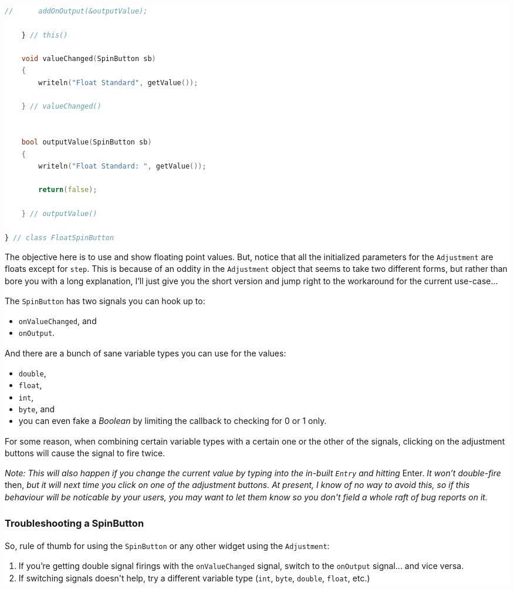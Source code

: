 ```d
//		addOnOutput(&outputValue);
		
	} // this()

	void valueChanged(SpinButton sb)
	{
		writeln("Float Standard", getValue());
		
	} // valueChanged()

	
	bool outputValue(SpinButton sb)
	{
		writeln("Float Standard: ", getValue());
		
		return(false);
		
	} // outputValue()
	
} // class FloatSpinButton
```

The objective here is to use and show floating point values. But, notice that all the initialized parameters for the `Adjustment` are floats except for `step`. This is because of an oddity in the `Adjustment` object that seems to take two different forms, but rather than bore you with a long explanation, I’ll just give you the short version and jump right to the workaround for the current use-case...

The `SpinButton` has two signals you can hook up to:

- `onValueChanged`, and
- `onOutput`.

And there are a bunch of sane variable types you can use for the values:

- `double`,
- `float`,
- `int`,
- `byte`, and
- you can even fake a *Boolean* by limiting the callback to checking for 0 or 1 only.

For some reason, when combining certain variable types with a certain one or the other of the signals, clicking on the adjustment buttons will cause the signal to fire twice.

*Note: This will also happen if you change the current value by typing into the in-built `Entry` and hitting* Enter. *It won’t double-fire* then, *but it will next time you click on one of the adjustment buttons. At present, I know of no way to avoid this, so if this behaviour will be noticable by your users, you may want to let them know so you don't field a whole raft of bug reports on it.*

### Troubleshooting a SpinButton

So, rule of thumb for using the `SpinButton` or any other widget using the `Adjustment`:

1. If you’re getting double signal firings with the `onValueChanged` signal, switch to the `onOutput` signal... and vice versa.
2. If switching signals doesn't help, try a different variable type (`int`, `byte`, `double`, `float`, etc.)
